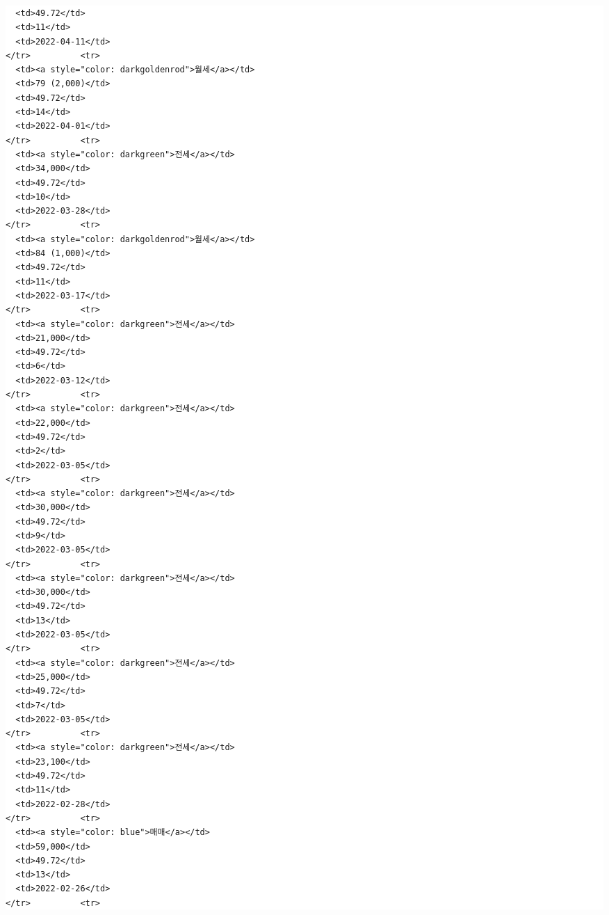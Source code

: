       <td>49.72</td>
      <td>11</td>
      <td>2022-04-11</td>
    </tr>          <tr>
      <td><a style="color: darkgoldenrod">월세</a></td>
      <td>79 (2,000)</td>
      <td>49.72</td>
      <td>14</td>
      <td>2022-04-01</td>
    </tr>          <tr>
      <td><a style="color: darkgreen">전세</a></td>
      <td>34,000</td>
      <td>49.72</td>
      <td>10</td>
      <td>2022-03-28</td>
    </tr>          <tr>
      <td><a style="color: darkgoldenrod">월세</a></td>
      <td>84 (1,000)</td>
      <td>49.72</td>
      <td>11</td>
      <td>2022-03-17</td>
    </tr>          <tr>
      <td><a style="color: darkgreen">전세</a></td>
      <td>21,000</td>
      <td>49.72</td>
      <td>6</td>
      <td>2022-03-12</td>
    </tr>          <tr>
      <td><a style="color: darkgreen">전세</a></td>
      <td>22,000</td>
      <td>49.72</td>
      <td>2</td>
      <td>2022-03-05</td>
    </tr>          <tr>
      <td><a style="color: darkgreen">전세</a></td>
      <td>30,000</td>
      <td>49.72</td>
      <td>9</td>
      <td>2022-03-05</td>
    </tr>          <tr>
      <td><a style="color: darkgreen">전세</a></td>
      <td>30,000</td>
      <td>49.72</td>
      <td>13</td>
      <td>2022-03-05</td>
    </tr>          <tr>
      <td><a style="color: darkgreen">전세</a></td>
      <td>25,000</td>
      <td>49.72</td>
      <td>7</td>
      <td>2022-03-05</td>
    </tr>          <tr>
      <td><a style="color: darkgreen">전세</a></td>
      <td>23,100</td>
      <td>49.72</td>
      <td>11</td>
      <td>2022-02-28</td>
    </tr>          <tr>
      <td><a style="color: blue">매매</a></td>
      <td>59,000</td>
      <td>49.72</td>
      <td>13</td>
      <td>2022-02-26</td>
    </tr>          <tr>